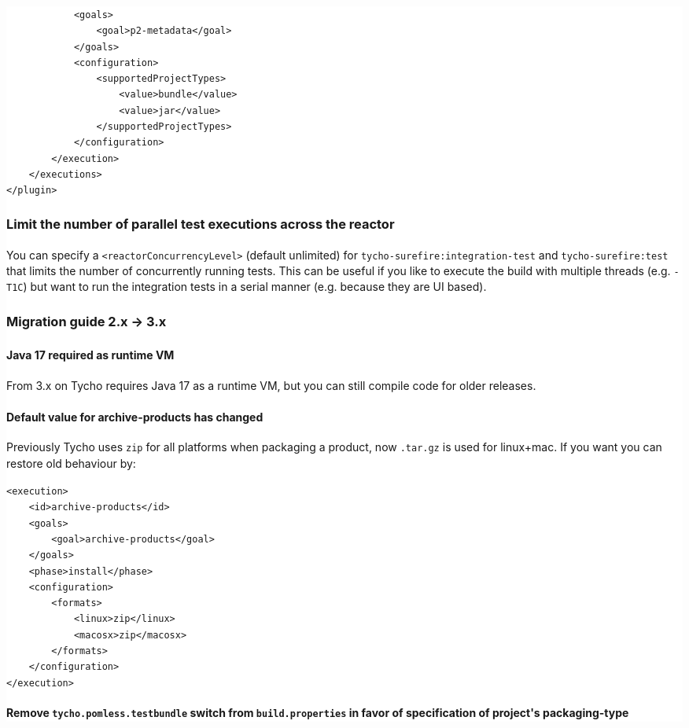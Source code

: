 ```
			<goals>
				<goal>p2-metadata</goal>
			</goals>
			<configuration>
				<supportedProjectTypes>
					<value>bundle</value>
					<value>jar</value>
				</supportedProjectTypes>
			</configuration>
		</execution>
	</executions>
</plugin>
```

### Limit the number of parallel test executions across the reactor

You can specify a `<reactorConcurrencyLevel>` (default unlimited) for `tycho-surefire:integration-test` and `tycho-surefire:test` that limits the number of concurrently running tests.
This can be useful if you like to execute the build with multiple threads (e.g. `-T1C`) but want to run the integration tests in a serial manner (e.g. because they are UI based).

### Migration guide 2.x -> 3.x

#### Java 17 required as runtime VM

From 3.x on Tycho requires Java 17 as a runtime VM, but you can still compile code for older releases.

#### Default value for archive-products has changed

Previously Tycho uses `zip` for all platforms when packaging a product, now `.tar.gz` is used for linux+mac. If you want you can restore old behaviour by:

```
<execution>
	<id>archive-products</id>
	<goals>
		<goal>archive-products</goal>
	</goals>
	<phase>install</phase>
	<configuration>
		<formats>
			<linux>zip</linux>
			<macosx>zip</macosx>
		</formats>
	</configuration>
</execution>

```

#### Remove `tycho.pomless.testbundle` switch from `build.properties` in favor of specification of project's packaging-type
